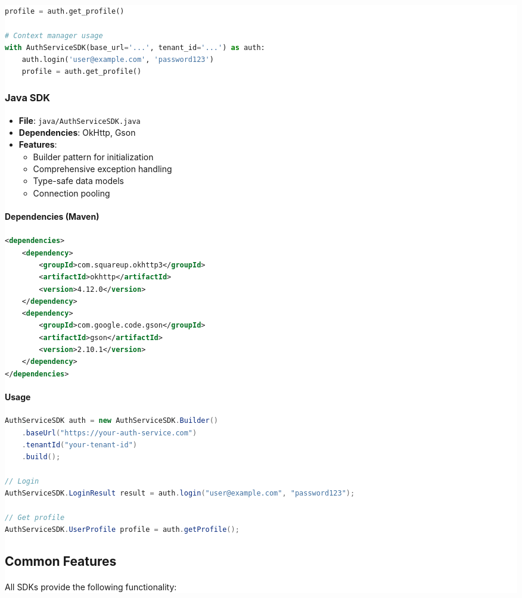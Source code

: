 ```python
profile = auth.get_profile()

# Context manager usage
with AuthServiceSDK(base_url='...', tenant_id='...') as auth:
    auth.login('user@example.com', 'password123')
    profile = auth.get_profile()
```

### Java SDK
- **File**: `java/AuthServiceSDK.java`
- **Dependencies**: OkHttp, Gson
- **Features**:
  - Builder pattern for initialization
  - Comprehensive exception handling
  - Type-safe data models
  - Connection pooling

#### Dependencies (Maven)
```xml
<dependencies>
    <dependency>
        <groupId>com.squareup.okhttp3</groupId>
        <artifactId>okhttp</artifactId>
        <version>4.12.0</version>
    </dependency>
    <dependency>
        <groupId>com.google.code.gson</groupId>
        <artifactId>gson</artifactId>
        <version>2.10.1</version>
    </dependency>
</dependencies>
```

#### Usage
```java
AuthServiceSDK auth = new AuthServiceSDK.Builder()
    .baseUrl("https://your-auth-service.com")
    .tenantId("your-tenant-id")
    .build();

// Login
AuthServiceSDK.LoginResult result = auth.login("user@example.com", "password123");

// Get profile
AuthServiceSDK.UserProfile profile = auth.getProfile();
```

## Common Features

All SDKs provide the following functionality:
